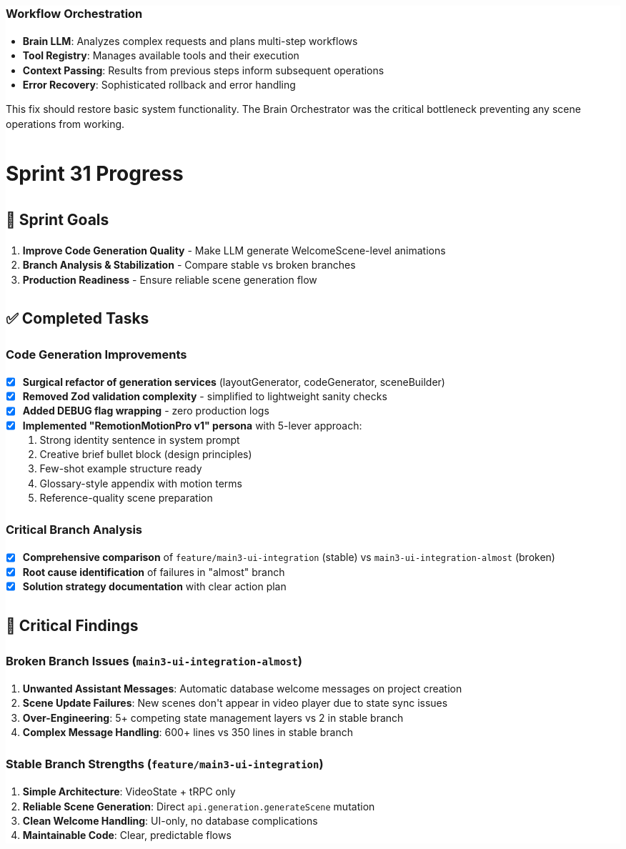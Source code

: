 ### Workflow Orchestration
- **Brain LLM**: Analyzes complex requests and plans multi-step workflows
- **Tool Registry**: Manages available tools and their execution
- **Context Passing**: Results from previous steps inform subsequent operations
- **Error Recovery**: Sophisticated rollback and error handling

This fix should restore basic system functionality. The Brain Orchestrator was the critical bottleneck preventing any scene operations from working.

# Sprint 31 Progress

## 🎯 **Sprint Goals**
1. **Improve Code Generation Quality** - Make LLM generate WelcomeScene-level animations
2. **Branch Analysis & Stabilization** - Compare stable vs broken branches
3. **Production Readiness** - Ensure reliable scene generation flow

## ✅ **Completed Tasks**

### **Code Generation Improvements**
- [x] **Surgical refactor of generation services** (layoutGenerator, codeGenerator, sceneBuilder)
- [x] **Removed Zod validation complexity** - simplified to lightweight sanity checks
- [x] **Added DEBUG flag wrapping** - zero production logs
- [x] **Implemented "RemotionMotionPro v1" persona** with 5-lever approach:
  1. Strong identity sentence in system prompt
  2. Creative brief bullet block (design principles)
  3. Few-shot example structure ready
  4. Glossary-style appendix with motion terms
  5. Reference-quality scene preparation

### **Critical Branch Analysis** 
- [x] **Comprehensive comparison** of `feature/main3-ui-integration` (stable) vs `main3-ui-integration-almost` (broken)
- [x] **Root cause identification** of failures in "almost" branch
- [x] **Solution strategy documentation** with clear action plan

## 🚨 **Critical Findings**

### **Broken Branch Issues (`main3-ui-integration-almost`)**
1. **Unwanted Assistant Messages**: Automatic database welcome messages on project creation
2. **Scene Update Failures**: New scenes don't appear in video player due to state sync issues  
3. **Over-Engineering**: 5+ competing state management layers vs 2 in stable branch
4. **Complex Message Handling**: 600+ lines vs 350 lines in stable branch

### **Stable Branch Strengths (`feature/main3-ui-integration`)**
1. **Simple Architecture**: VideoState + tRPC only
2. **Reliable Scene Generation**: Direct `api.generation.generateScene` mutation
3. **Clean Welcome Handling**: UI-only, no database complications
4. **Maintainable Code**: Clear, predictable flows
